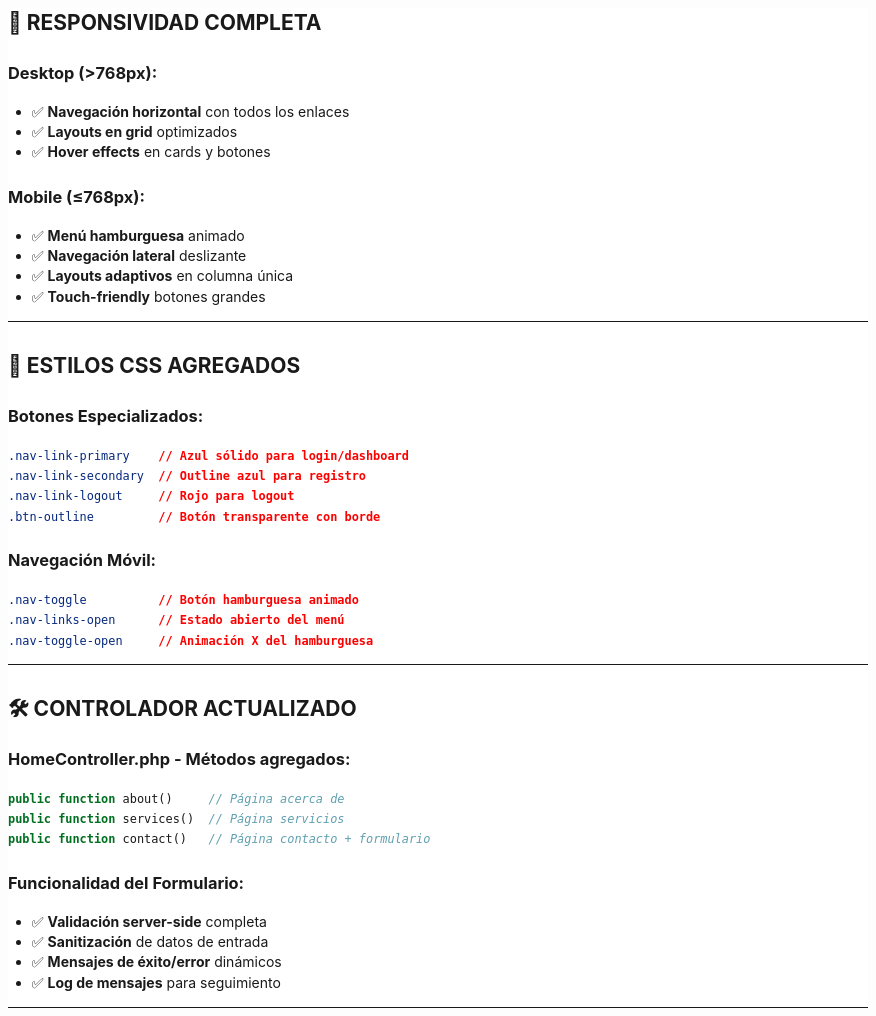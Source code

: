 
## 📱 **RESPONSIVIDAD COMPLETA**

### **Desktop (>768px):**
- ✅ **Navegación horizontal** con todos los enlaces
- ✅ **Layouts en grid** optimizados
- ✅ **Hover effects** en cards y botones

### **Mobile (≤768px):**
- ✅ **Menú hamburguesa** animado
- ✅ **Navegación lateral** deslizante
- ✅ **Layouts adaptivos** en columna única
- ✅ **Touch-friendly** botones grandes

---

## 🎨 **ESTILOS CSS AGREGADOS**

### **Botones Especializados:**
```css
.nav-link-primary    // Azul sólido para login/dashboard
.nav-link-secondary  // Outline azul para registro
.nav-link-logout     // Rojo para logout
.btn-outline         // Botón transparente con borde
```

### **Navegación Móvil:**
```css
.nav-toggle          // Botón hamburguesa animado
.nav-links-open      // Estado abierto del menú
.nav-toggle-open     // Animación X del hamburguesa
```

---

## 🛠️ **CONTROLADOR ACTUALIZADO**

### **HomeController.php - Métodos agregados:**
```php
public function about()     // Página acerca de
public function services()  // Página servicios 
public function contact()   // Página contacto + formulario
```

### **Funcionalidad del Formulario:**
- ✅ **Validación server-side** completa
- ✅ **Sanitización** de datos de entrada
- ✅ **Mensajes de éxito/error** dinámicos
- ✅ **Log de mensajes** para seguimiento

---